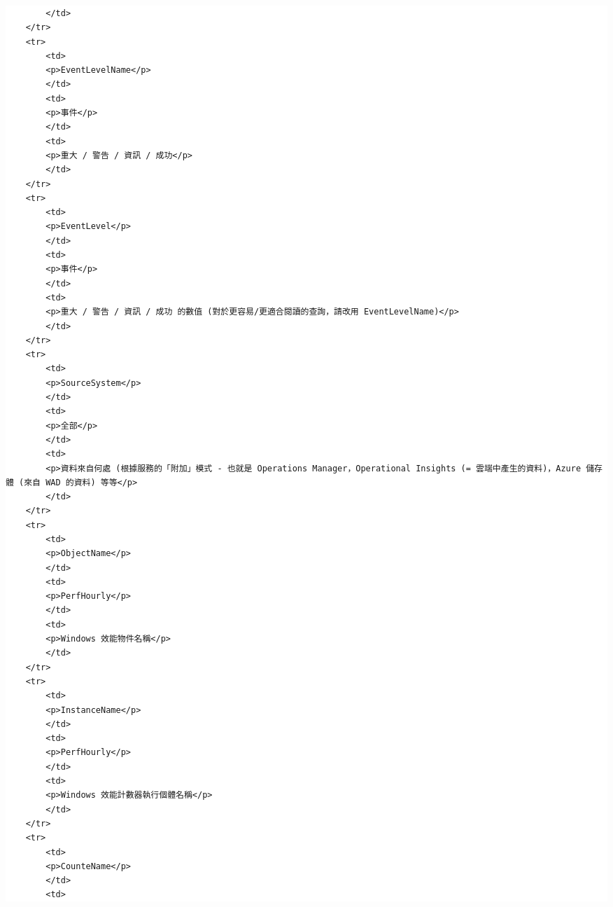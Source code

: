 ```
		</td>
	</tr>
	<tr>
		<td>
		<p>EventLevelName</p>
		</td>
		<td>
		<p>事件</p>
		</td>
		<td>
		<p>重大 / 警告 / 資訊 / 成功</p>
		</td>
	</tr>
	<tr>
		<td>
		<p>EventLevel</p>
		</td>
		<td>
		<p>事件</p>
		</td>
		<td>
		<p>重大 / 警告 / 資訊 / 成功 的數值 (對於更容易/更適合閱讀的查詢，請改用 EventLevelName)</p>
		</td>
	</tr>
	<tr>
		<td>
		<p>SourceSystem</p>
		</td>
		<td>
		<p>全部</p>
		</td>
		<td>
		<p>資料來自何處 (根據服務的「附加」模式 - 也就是 Operations Manager，Operational Insights (= 雲端中產生的資料)，Azure 儲存體 (來自 WAD 的資料) 等等</p>
		</td>
	</tr>
	<tr>
		<td>
		<p>ObjectName</p>
		</td>
		<td>
		<p>PerfHourly</p>
		</td>
		<td>
		<p>Windows 效能物件名稱</p>
		</td>
	</tr>
	<tr>
		<td>
		<p>InstanceName</p>
		</td>
		<td>
		<p>PerfHourly</p>
		</td>
		<td>
		<p>Windows 效能計數器執行個體名稱</p>
		</td>
	</tr>
	<tr>
		<td>
		<p>CounteName</p>
		</td>
		<td>
```